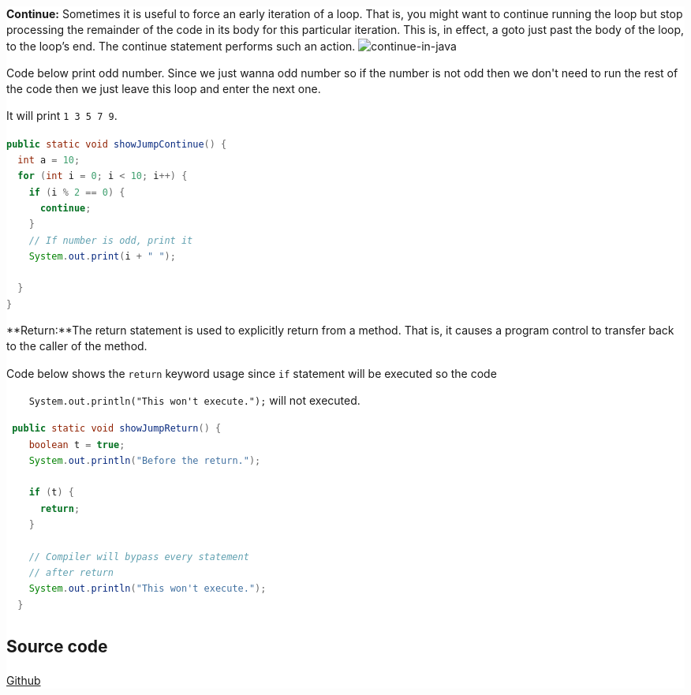 **Continue:** Sometimes it is useful to force an early iteration of a loop. That is, you might want to continue running the loop but stop processing the remainder of the code in its body for this particular iteration. This is, in effect, a goto just past the body of the loop, to the loop’s end. The continue statement performs such an action.
![continue-in-java](https://contribute.geeksforgeeks.org/wp-content/uploads/continue-1.png)

Code below print odd number. Since we just wanna odd number so if the number is not odd then we don't need to run the rest of the code then we just leave this loop and enter the next one.

It will print `1 3 5 7 9`.

```java
public static void showJumpContinue() {
  int a = 10;
  for (int i = 0; i < 10; i++) {
    if (i % 2 == 0) {
      continue;
    }
    // If number is odd, print it
    System.out.print(i + " ");

  }
}
```

**Return:**The return statement is used to explicitly return from a method. That is, it causes a program control to transfer back to the caller of the method.

Code below shows the `return` keyword usage since `if` statement will be executed so the code 

`    System.out.println("This won't execute.");`  will not executed.

```java
 public static void showJumpReturn() {
    boolean t = true;
    System.out.println("Before the return.");

    if (t) {
      return;
    }

    // Compiler will bypass every statement
    // after return
    System.out.println("This won't execute.");
  }
```

## Source code

[Github](https://github.com/AndrewProgramming/JavaTutorial_JavaDecisionMakingTuotrial/tree/master)